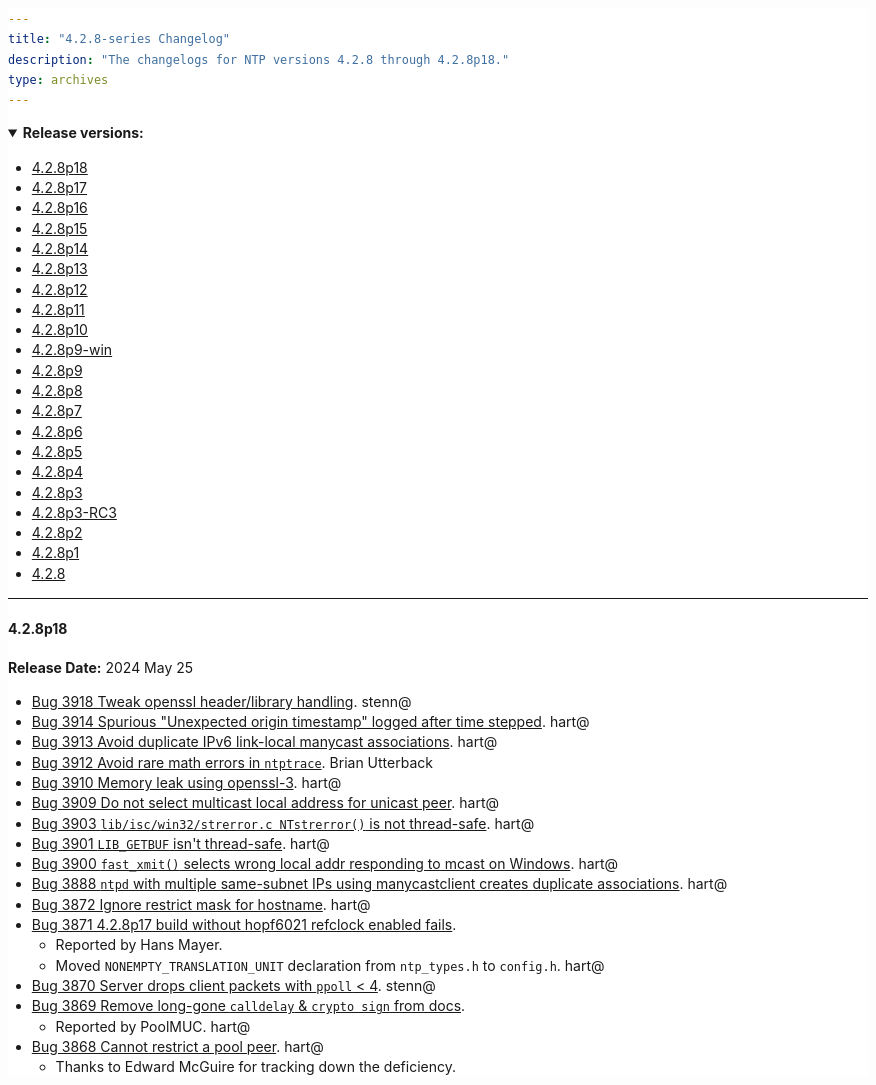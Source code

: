 ```yaml
---
title: "4.2.8-series Changelog"
description: "The changelogs for NTP versions 4.2.8 through 4.2.8p18."
type: archives
---
```


<details open>
<summary><b>Release versions:</b></summary>

* [4.2.8p18](#428p18)
* [4.2.8p17](#428p17)
* [4.2.8p16](#428p16)
* [4.2.8p15](#428p15)
* [4.2.8p14](#428p14)
* [4.2.8p13](#428p13)
* [4.2.8p12](#428p12)
* [4.2.8p11](#428p11)
* [4.2.8p10](#428p10)
* [4.2.8p9-win](#428p9-win)
* [4.2.8p9](#428p9)
* [4.2.8p8](#428p8)
* [4.2.8p7](#428p7)
* [4.2.8p6](#428p6)
* [4.2.8p5](#428p5)
* [4.2.8p4](#428p4)
* [4.2.8p3](#428p3)
* [4.2.8p3-RC3](#428p3-rc3)
* [4.2.8p2](#428p2)
* [4.2.8p1](#428p1)
* [4.2.8](#428)

</details>

* * *

#### 4.2.8p18

**Release Date:** 2024 May 25

* [Bug 3918 Tweak openssl header/library handling](https://bugs.ntp.org/3918). stenn@
* [Bug 3914 Spurious "Unexpected origin timestamp" logged after time stepped](https://bugs.ntp.org/3914). hart@
* [Bug 3913 Avoid duplicate IPv6 link-local manycast associations](https://bugs.ntp.org/3913). hart@
* [Bug 3912 Avoid rare math errors in `ntptrace`](https://bugs.ntp.org/3912). Brian Utterback
* [Bug 3910 Memory leak using openssl-3](https://bugs.ntp.org/3910). hart@
* [Bug 3909 Do not select multicast local address for unicast peer](https://bugs.ntp.org/3909). hart@
* [Bug 3903 `lib/isc/win32/strerror.c NTstrerror()` is not thread-safe](https://bugs.ntp.org/3903). hart@
* [Bug 3901 `LIB_GETBUF` isn't thread-safe](https://bugs.ntp.org/3901). hart@
* [Bug 3900 `fast_xmit()` selects wrong local addr responding to mcast on Windows](https://bugs.ntp.org/3900). hart@
* [Bug 3888 `ntpd` with multiple same-subnet IPs using manycastclient creates duplicate associations](https://bugs.ntp.org/3888). hart@
* [Bug 3872 Ignore restrict mask for hostname](https://bugs.ntp.org/3872). hart@
* [Bug 3871 4.2.8p17 build without hopf6021 refclock enabled fails](https://bugs.ntp.org/3871).
  * Reported by Hans Mayer. 
  * Moved `NONEMPTY_TRANSLATION_UNIT` declaration from `ntp_types.h` to `config.h`. hart@
* [Bug 3870 Server drops client packets with `ppoll` < 4](https://bugs.ntp.org/3870). stenn@
* [Bug 3869 Remove long-gone `calldelay` & `crypto sign` from docs](https://bugs.ntp.org/3869).
  * Reported by PoolMUC. hart@
* [Bug 3868 Cannot restrict a pool peer](https://bugs.ntp.org/3868). hart@ 
  * Thanks to Edward McGuire for tracking down the deficiency.